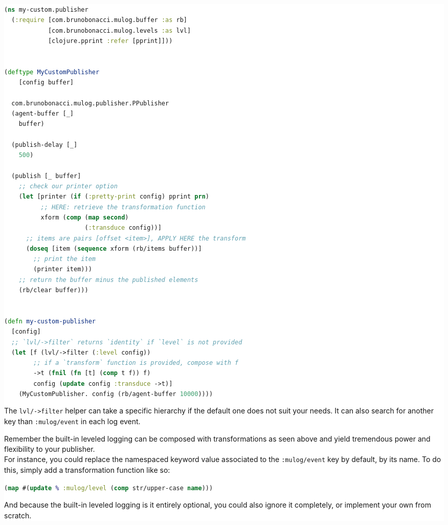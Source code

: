 ```clojure
(ns my-custom.publisher
  (:require [com.brunobonacci.mulog.buffer :as rb]
            [com.brunobonacci.mulog.levels :as lvl]
            [clojure.pprint :refer [pprint]]))


(deftype MyCustomPublisher
    [config buffer]

  com.brunobonacci.mulog.publisher.PPublisher
  (agent-buffer [_]
    buffer)

  (publish-delay [_]
    500)

  (publish [_ buffer]
    ;; check our printer option
    (let [printer (if (:pretty-print config) pprint prn)
          ;; HERE: retrieve the transformation function
          xform (comp (map second)
                      (:transduce config))]
      ;; items are pairs [offset <item>], APPLY HERE the transform
      (doseq [item (sequence xform (rb/items buffer))]
        ;; print the item
        (printer item)))
    ;; return the buffer minus the published elements
    (rb/clear buffer)))


(defn my-custom-publisher
  [config]
  ;; `lvl/->filter` returns `identity` if `level` is not provided
  (let [f (lvl/->filter (:level config))
        ;; if a `transform` function is provided, compose with f
        ->t (fnil (fn [t] (comp t f)) f)
        config (update config :transduce ->t)]
    (MyCustomPublisher. config (rb/agent-buffer 10000))))
```

The `lvl/->filter` helper can take a specific hierarchy if the default
one does not suit your needs. It can also search for another key than
`:mulog/event` in each log event.

Remember the built-in leveled logging can be composed with
transformations as seen above and yield tremendous power and
flexibility to your publisher.  
For instance, you could replace the namespaced keyword value associated
to the `:mulog/event` key by default, by its name. To do this, simply
add a transformation function like so:

```clojure
(map #(update % :mulog/level (comp str/upper-case name)))
```

And because the built-in leveled logging is it entirely optional, you
could also ignore it completely, or implement your own from scratch.
